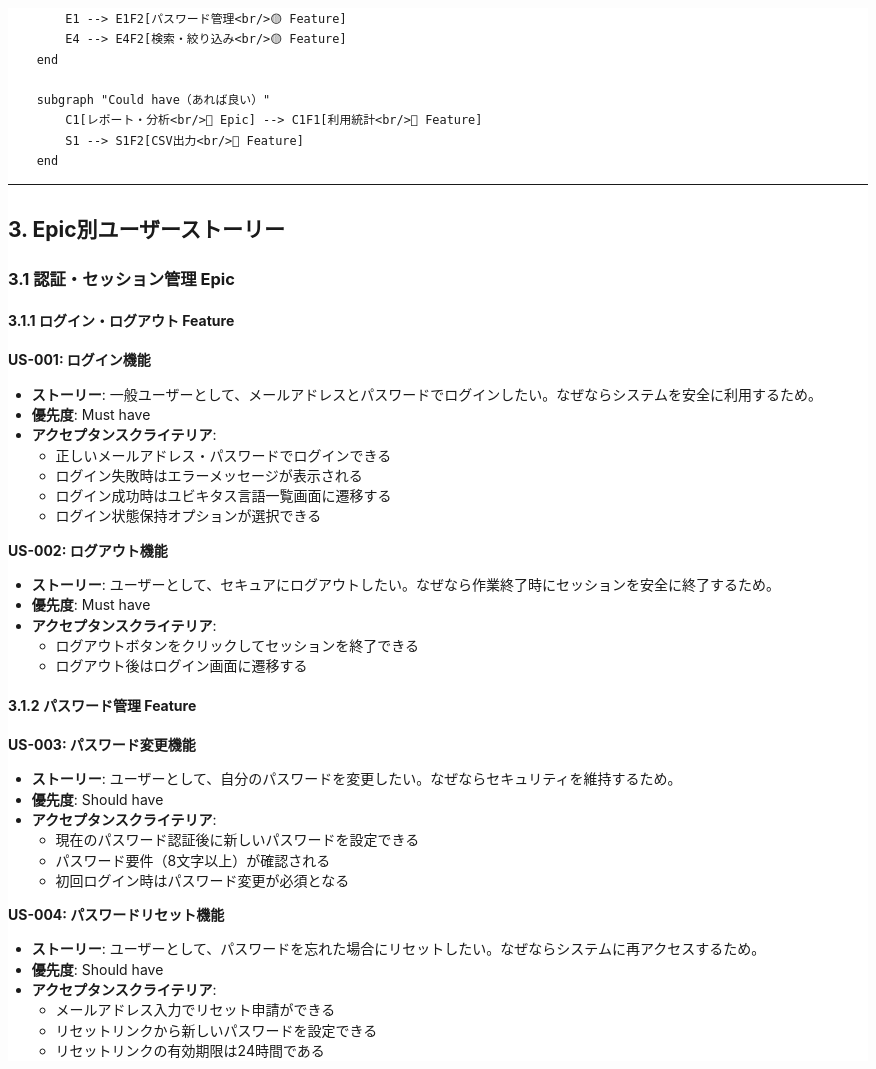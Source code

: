 ```mermaid
        E1 --> E1F2[パスワード管理<br/>🟡 Feature]
        E4 --> E4F2[検索・絞り込み<br/>🟡 Feature]
    end
    
    subgraph "Could have（あれば良い）"
        C1[レポート・分析<br/>📘 Epic] --> C1F1[利用統計<br/>🔵 Feature]
        S1 --> S1F2[CSV出力<br/>🔵 Feature]
    end
```

---

## 3. Epic別ユーザーストーリー

### 3.1 認証・セッション管理 Epic

#### 3.1.1 ログイン・ログアウト Feature

**US-001: ログイン機能**
- **ストーリー**: 一般ユーザーとして、メールアドレスとパスワードでログインしたい。なぜならシステムを安全に利用するため。
- **優先度**: Must have
- **アクセプタンスクライテリア**:
  - 正しいメールアドレス・パスワードでログインできる
  - ログイン失敗時はエラーメッセージが表示される
  - ログイン成功時はユビキタス言語一覧画面に遷移する
  - ログイン状態保持オプションが選択できる

**US-002: ログアウト機能**
- **ストーリー**: ユーザーとして、セキュアにログアウトしたい。なぜなら作業終了時にセッションを安全に終了するため。
- **優先度**: Must have
- **アクセプタンスクライテリア**:
  - ログアウトボタンをクリックしてセッションを終了できる
  - ログアウト後はログイン画面に遷移する

#### 3.1.2 パスワード管理 Feature

**US-003: パスワード変更機能**
- **ストーリー**: ユーザーとして、自分のパスワードを変更したい。なぜならセキュリティを維持するため。
- **優先度**: Should have
- **アクセプタンスクライテリア**:
  - 現在のパスワード認証後に新しいパスワードを設定できる
  - パスワード要件（8文字以上）が確認される
  - 初回ログイン時はパスワード変更が必須となる

**US-004: パスワードリセット機能**
- **ストーリー**: ユーザーとして、パスワードを忘れた場合にリセットしたい。なぜならシステムに再アクセスするため。
- **優先度**: Should have
- **アクセプタンスクライテリア**:
  - メールアドレス入力でリセット申請ができる
  - リセットリンクから新しいパスワードを設定できる
  - リセットリンクの有効期限は24時間である
